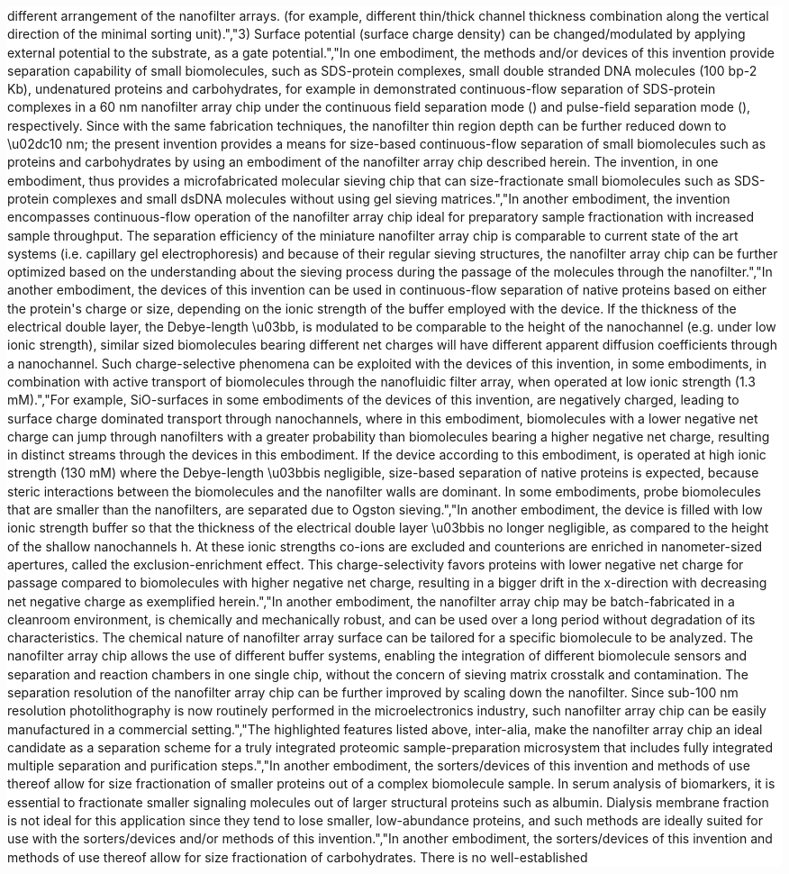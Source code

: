 different arrangement of the nanofilter arrays. (for example, different thin\/thick channel thickness combination along the vertical direction of the minimal sorting unit).","3) Surface potential (surface charge density) can be changed\/modulated by applying external potential to the substrate, as a gate potential.","In one embodiment, the methods and\/or devices of this invention provide separation capability of small biomolecules, such as SDS-protein complexes, small double stranded DNA molecules (100 bp-2 Kb), undenatured proteins and carbohydrates, for example in  demonstrated continuous-flow separation of SDS-protein complexes in a 60 nm nanofilter array chip under the continuous field separation mode () and pulse-field separation mode (), respectively. Since with the same fabrication techniques, the nanofilter thin region depth can be further reduced down to \u02dc10 nm; the present invention provides a means for size-based continuous-flow separation of small biomolecules such as proteins and carbohydrates by using an embodiment of the nanofilter array chip described herein. The invention, in one embodiment, thus provides a microfabricated molecular sieving chip that can size-fractionate small biomolecules such as SDS-protein complexes and small dsDNA molecules without using gel sieving matrices.","In another embodiment, the invention encompasses continuous-flow operation of the nanofilter array chip ideal for preparatory sample fractionation with increased sample throughput. The separation efficiency of the miniature nanofilter array chip is comparable to current state of the art systems (i.e. capillary gel electrophoresis) and because of their regular sieving structures, the nanofilter array chip can be further optimized based on the understanding about the sieving process during the passage of the molecules through the nanofilter.","In another embodiment, the devices of this invention can be used in continuous-flow separation of native proteins based on either the protein's charge or size, depending on the ionic strength of the buffer employed with the device. If the thickness of the electrical double layer, the Debye-length \u03bb, is modulated to be comparable to the height of the nanochannel (e.g. under low ionic strength), similar sized biomolecules bearing different net charges will have different apparent diffusion coefficients through a nanochannel. Such charge-selective phenomena can be exploited with the devices of this invention, in some embodiments, in combination with active transport of biomolecules through the nanofluidic filter array, when operated at low ionic strength (1.3 mM).","For example, SiO-surfaces in some embodiments of the devices of this invention, are negatively charged, leading to surface charge dominated transport through nanochannels, where in this embodiment, biomolecules with a lower negative net charge can jump through nanofilters with a greater probability than biomolecules bearing a higher negative net charge, resulting in distinct streams through the devices in this embodiment. If the device according to this embodiment, is operated at high ionic strength (130 mM) where the Debye-length \u03bbis negligible, size-based separation of native proteins is expected, because steric interactions between the biomolecules and the nanofilter walls are dominant. In some embodiments, probe biomolecules that are smaller than the nanofilters, are separated due to Ogston sieving.","In another embodiment, the device is filled with low ionic strength buffer so that the thickness of the electrical double layer \u03bbis no longer negligible, as compared to the height of the shallow nanochannels h. At these ionic strengths co-ions are excluded and counterions are enriched in nanometer-sized apertures, called the exclusion-enrichment effect. This charge-selectivity favors proteins with lower negative net charge for passage compared to biomolecules with higher negative net charge, resulting in a bigger drift in the x-direction with decreasing net negative charge as exemplified herein.","In another embodiment, the nanofilter array chip may be batch-fabricated in a cleanroom environment, is chemically and mechanically robust, and can be used over a long period without degradation of its characteristics. The chemical nature of nanofilter array surface can be tailored for a specific biomolecule to be analyzed. The nanofilter array chip allows the use of different buffer systems, enabling the integration of different biomolecule sensors and separation and reaction chambers in one single chip, without the concern of sieving matrix crosstalk and contamination. The separation resolution of the nanofilter array chip can be further improved by scaling down the nanofilter. Since sub-100 nm resolution photolithography is now routinely performed in the microelectronics industry, such nanofilter array chip can be easily manufactured in a commercial setting.","The highlighted features listed above, inter-alia, make the nanofilter array chip an ideal candidate as a separation scheme for a truly integrated proteomic sample-preparation microsystem that includes fully integrated multiple separation and purification steps.","In another embodiment, the sorters\/devices of this invention and methods of use thereof allow for size fractionation of smaller proteins out of a complex biomolecule sample. In serum analysis of biomarkers, it is essential to fractionate smaller signaling molecules out of larger structural proteins such as albumin. Dialysis membrane fraction is not ideal for this application since they tend to lose smaller, low-abundance proteins, and such methods are ideally suited for use with the sorters\/devices and\/or methods of this invention.","In another embodiment, the sorters\/devices of this invention and methods of use thereof allow for size fractionation of carbohydrates. There is no well-established